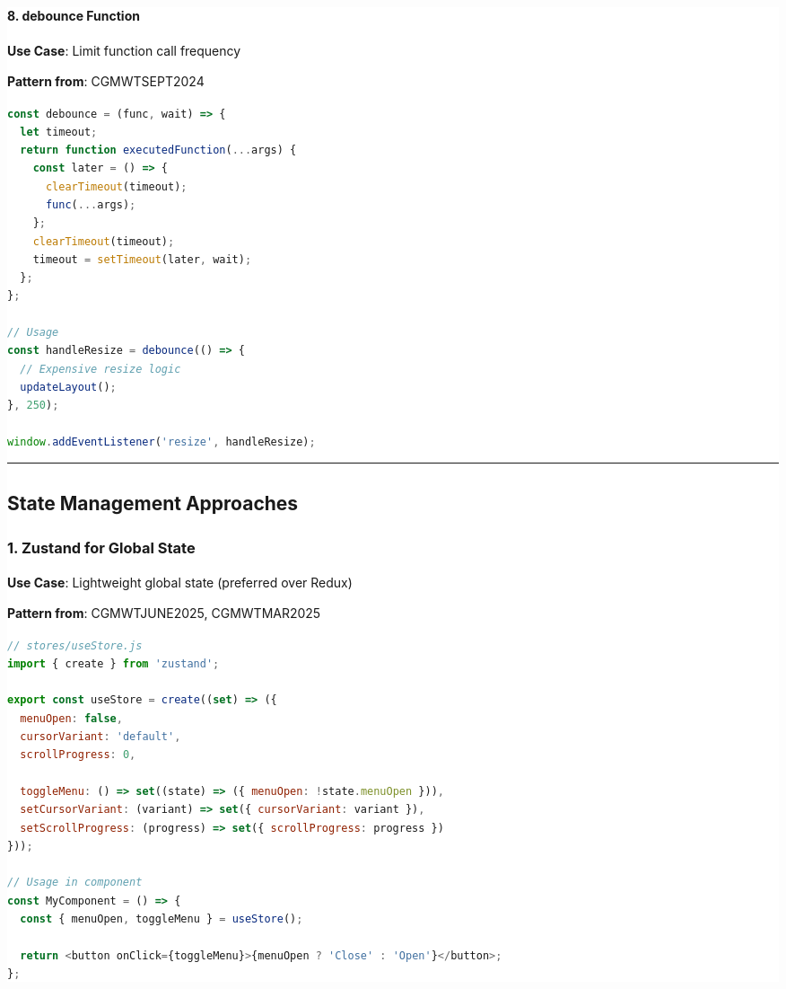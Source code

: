 
#### 8. **debounce Function**

**Use Case**: Limit function call frequency

**Pattern from**: CGMWTSEPT2024

```javascript
const debounce = (func, wait) => {
  let timeout;
  return function executedFunction(...args) {
    const later = () => {
      clearTimeout(timeout);
      func(...args);
    };
    clearTimeout(timeout);
    timeout = setTimeout(later, wait);
  };
};

// Usage
const handleResize = debounce(() => {
  // Expensive resize logic
  updateLayout();
}, 250);

window.addEventListener('resize', handleResize);
```

---

## State Management Approaches

### 1. **Zustand for Global State**

**Use Case**: Lightweight global state (preferred over Redux)

**Pattern from**: CGMWTJUNE2025, CGMWTMAR2025

```javascript
// stores/useStore.js
import { create } from 'zustand';

export const useStore = create((set) => ({
  menuOpen: false,
  cursorVariant: 'default',
  scrollProgress: 0,

  toggleMenu: () => set((state) => ({ menuOpen: !state.menuOpen })),
  setCursorVariant: (variant) => set({ cursorVariant: variant }),
  setScrollProgress: (progress) => set({ scrollProgress: progress })
}));

// Usage in component
const MyComponent = () => {
  const { menuOpen, toggleMenu } = useStore();

  return <button onClick={toggleMenu}>{menuOpen ? 'Close' : 'Open'}</button>;
};
```
